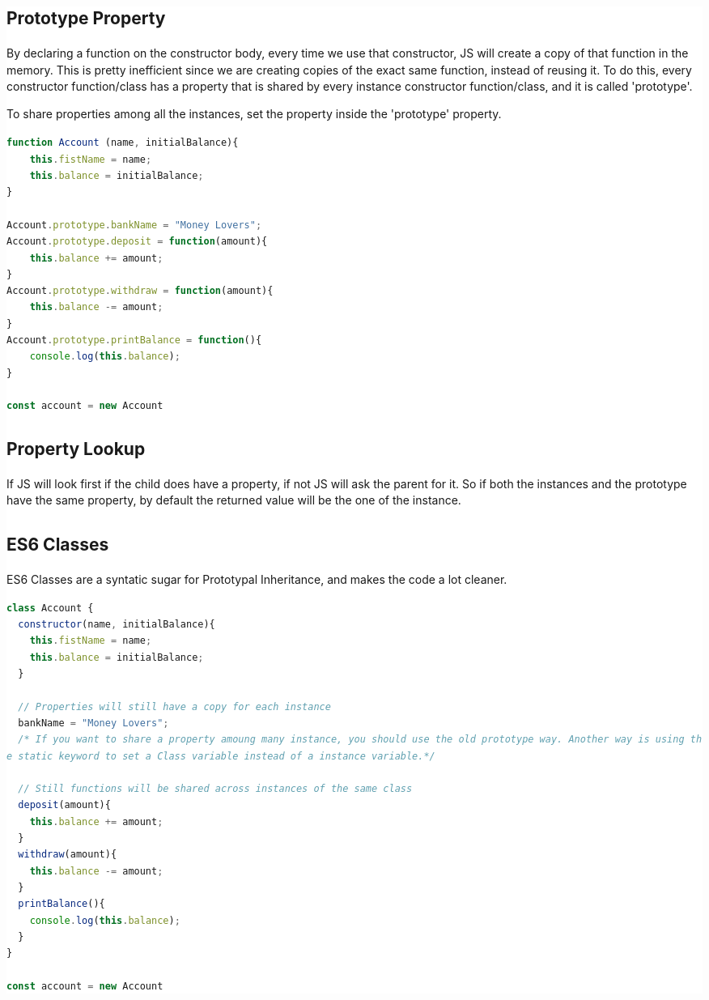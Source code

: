 ## Prototype Property

By declaring a function on the constructor body, every time we use that constructor, JS will create a copy of that function in the memory. This is pretty inefficient since we are creating copies of the exact same function, instead of reusing it. To do this, every constructor function/class has a property that is shared by every instance constructor function/class, and it is called 'prototype'.

To share properties among all the instances, set the property inside the 'prototype' property.

```Javascript
function Account (name, initialBalance){
    this.fistName = name;
    this.balance = initialBalance;
}

Account.prototype.bankName = "Money Lovers";
Account.prototype.deposit = function(amount){
    this.balance += amount;
}
Account.prototype.withdraw = function(amount){
    this.balance -= amount;
}
Account.prototype.printBalance = function(){
    console.log(this.balance);
}

const account = new Account
```

## Property Lookup

If JS will look first if the child does have a property, if not JS will ask the parent for it.
So if both the instances and the prototype have the same property, by default the returned value will be the one of the instance.

## ES6 Classes

ES6 Classes are a syntatic sugar for Prototypal Inheritance, and makes the code a lot cleaner.

```Javascript
class Account {
  constructor(name, initialBalance){
    this.fistName = name;
    this.balance = initialBalance;
  }

  // Properties will still have a copy for each instance
  bankName = "Money Lovers";
  /* If you want to share a property amoung many instance, you should use the old prototype way. Another way is using the static keyword to set a Class variable instead of a instance variable.*/

  // Still functions will be shared across instances of the same class
  deposit(amount){
    this.balance += amount;
  }
  withdraw(amount){
    this.balance -= amount;
  }
  printBalance(){
    console.log(this.balance);
  }
}

const account = new Account
```